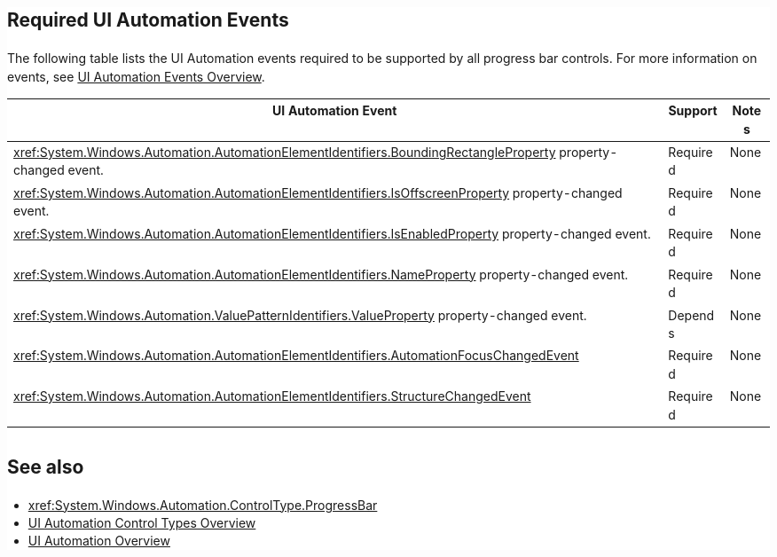 ## Required UI Automation Events

 The following table lists the UI Automation events required to be supported by all progress bar controls. For more information on events, see [UI Automation Events Overview](ui-automation-events-overview.md).

|UI Automation Event|Support|Notes|
|---------------------------------------------------------------------------------|-------------|-----------|
|<xref:System.Windows.Automation.AutomationElementIdentifiers.BoundingRectangleProperty> property-changed event.|Required|None|
|<xref:System.Windows.Automation.AutomationElementIdentifiers.IsOffscreenProperty> property-changed event.|Required|None|
|<xref:System.Windows.Automation.AutomationElementIdentifiers.IsEnabledProperty> property-changed event.|Required|None|
|<xref:System.Windows.Automation.AutomationElementIdentifiers.NameProperty> property-changed event.|Required|None|
|<xref:System.Windows.Automation.ValuePatternIdentifiers.ValueProperty> property-changed event.|Depends|None|
|<xref:System.Windows.Automation.AutomationElementIdentifiers.AutomationFocusChangedEvent>|Required|None|
|<xref:System.Windows.Automation.AutomationElementIdentifiers.StructureChangedEvent>|Required|None|

## See also

- <xref:System.Windows.Automation.ControlType.ProgressBar>
- [UI Automation Control Types Overview](ui-automation-control-types-overview.md)
- [UI Automation Overview](ui-automation-overview.md)
